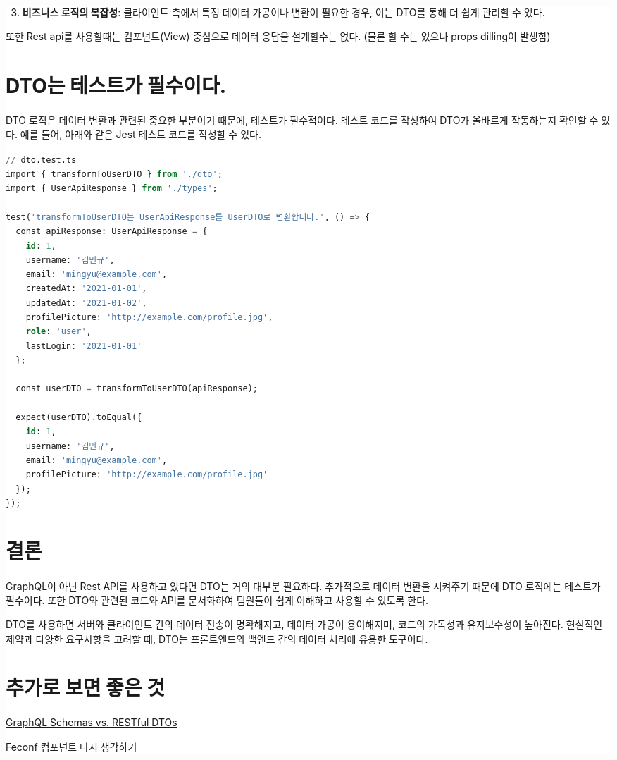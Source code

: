 3.	**비즈니스 로직의 복잡성**: 클라이언트 측에서 특정 데이터 가공이나 변환이 필요한 경우, 이는 DTO를 통해 더 쉽게 관리할 수 있다.

또한 Rest api를 사용할때는 컴포넌트(View) 중심으로 데이터 응답을 설계할수는 없다. (물론 할 수는 있으나 props dilling이 발생함)

# DTO는 테스트가 필수이다.

DTO 로직은 데이터 변환과 관련된 중요한 부분이기 때문에, 테스트가 필수적이다. 테스트 코드를 작성하여 DTO가 올바르게 작동하는지 확인할 수 있다. 예를 들어, 아래와 같은 Jest 테스트 코드를 작성할 수 있다.

```sql
// dto.test.ts
import { transformToUserDTO } from './dto';
import { UserApiResponse } from './types';

test('transformToUserDTO는 UserApiResponse를 UserDTO로 변환합니다.', () => {
  const apiResponse: UserApiResponse = {
    id: 1,
    username: '김민규',
    email: 'mingyu@example.com',
    createdAt: '2021-01-01',
    updatedAt: '2021-01-02',
    profilePicture: 'http://example.com/profile.jpg',
    role: 'user',
    lastLogin: '2021-01-01'
  };

  const userDTO = transformToUserDTO(apiResponse);

  expect(userDTO).toEqual({
    id: 1,
    username: '김민규',
    email: 'mingyu@example.com',
    profilePicture: 'http://example.com/profile.jpg'
  });
});
```

# 결론

GraphQL이 아닌 Rest API를 사용하고 있다면 DTO는 거의 대부분 필요하다. 추가적으로 데이터 변환을 시켜주기 때문에 DTO 로직에는 테스트가 필수이다. 또한 DTO와 관련된 코드와 API를 문서화하여 팀원들이 쉽게 이해하고 사용할 수 있도록 한다.

DTO를 사용하면 서버와 클라이언트 간의 데이터 전송이 명확해지고, 데이터 가공이 용이해지며, 코드의 가독성과 유지보수성이 높아진다. 현실적인 제약과 다양한 요구사항을 고려할 때, DTO는 프론트엔드와 백엔드 간의 데이터 처리에 유용한 도구이다.

# 추가로 보면 좋은 것

[GraphQL Schemas vs. RESTful DTOs](https://khalilstemmler.com/articles/graphql/graphql-schemas-vs-restful-dtos/)

[Feconf 컴포넌트 다시 생각하기](https://www.youtube.com/watch?v=HYgKBvLr49c)
